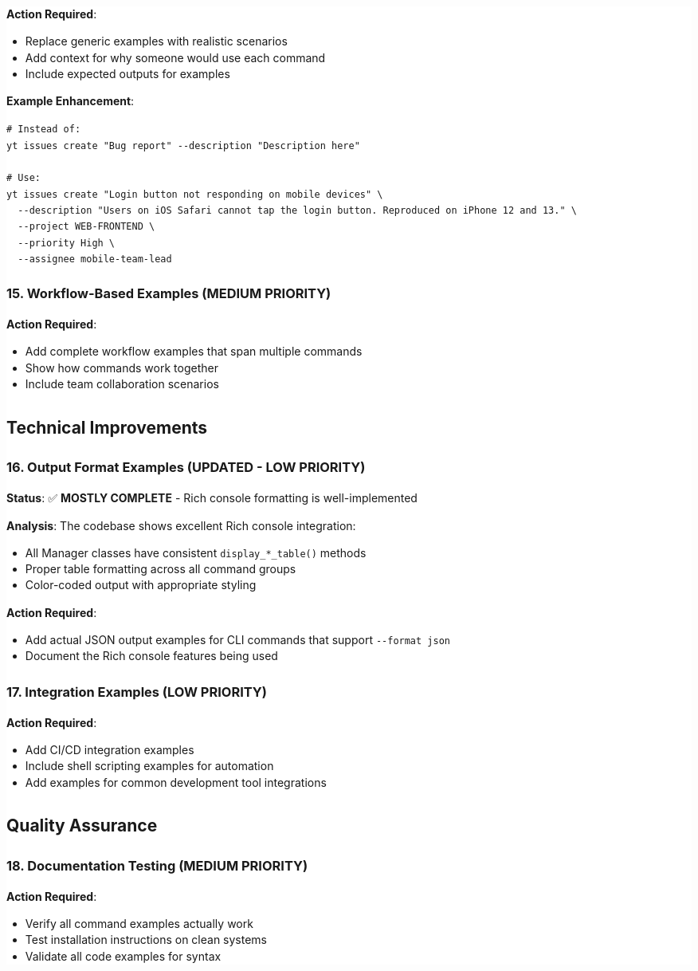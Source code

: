 **Action Required**:
- Replace generic examples with realistic scenarios
- Add context for why someone would use each command
- Include expected outputs for examples

**Example Enhancement**:
```rst
# Instead of:
yt issues create "Bug report" --description "Description here"

# Use:
yt issues create "Login button not responding on mobile devices" \
  --description "Users on iOS Safari cannot tap the login button. Reproduced on iPhone 12 and 13." \
  --project WEB-FRONTEND \
  --priority High \
  --assignee mobile-team-lead
```

### 15. Workflow-Based Examples (MEDIUM PRIORITY)
**Action Required**:
- Add complete workflow examples that span multiple commands
- Show how commands work together
- Include team collaboration scenarios

## Technical Improvements

### 16. Output Format Examples (UPDATED - LOW PRIORITY)
**Status**: ✅ **MOSTLY COMPLETE** - Rich console formatting is well-implemented

**Analysis**: The codebase shows excellent Rich console integration:
- All Manager classes have consistent `display_*_table()` methods
- Proper table formatting across all command groups
- Color-coded output with appropriate styling

**Action Required**:
- Add actual JSON output examples for CLI commands that support `--format json`
- Document the Rich console features being used

### 17. Integration Examples (LOW PRIORITY)
**Action Required**:
- Add CI/CD integration examples
- Include shell scripting examples for automation
- Add examples for common development tool integrations

## Quality Assurance

### 18. Documentation Testing (MEDIUM PRIORITY)
**Action Required**:
- Verify all command examples actually work
- Test installation instructions on clean systems
- Validate all code examples for syntax
